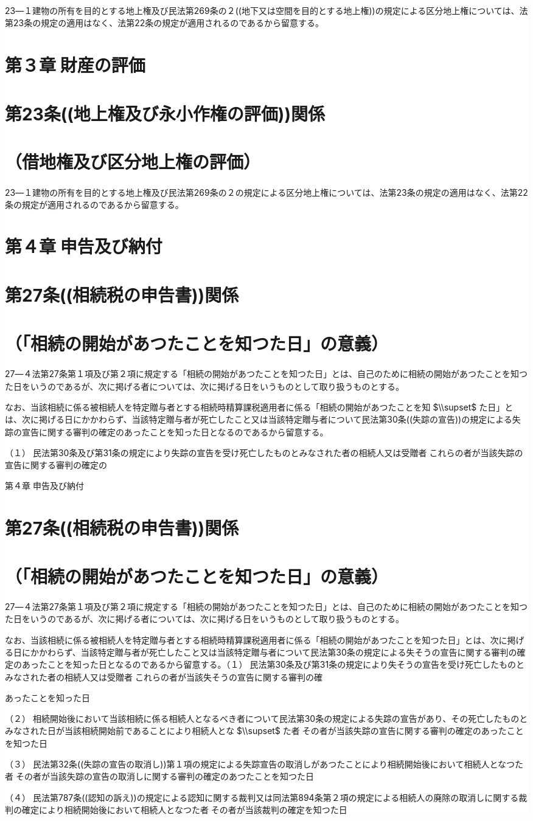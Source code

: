 23―１建物の所有を目的とする地上権及び民法第269条の２((地下又は空間を目的とする地上権))の規定による区分地上権については、法第23条の規定の適用はなく、法第22条の規定が適用されるのであるから留意する。

# 第３章 財産の評価

# 第23条((地上権及び永小作権の評価))関係

# （借地権及び区分地上権の評価）

23―１建物の所有を目的とする地上権及び民法第269条の２の規定による区分地上権については、法第23条の規定の適用はなく、法第22条の規定が適用されるのであるから留意する。

# 第４章 申告及び納付

# 第27条((相続税の申告書))関係

# （「相続の開始があつたことを知つた日」の意義）

27―４法第27条第１項及び第２項に規定する「相続の開始があつたことを知つた日」とは、自己のために相続の開始があつたことを知つた日をいうのであるが、次に掲げる者については、次に掲げる日をいうものとして取り扱うものとする。

なお、当該相続に係る被相続人を特定贈与者とする相続時精算課税適用者に係る「相続の開始があつたことを知 $\\supset$ た日」とは、次に掲げる日にかかわらず、当該特定贈与者が死亡したこと又は当該特定贈与者について民法第30条((失踪の宣告))の規定による失踪の宣告に関する審判の確定のあったことを知った日となるのであるから留意する。

（１） 民法第30条及び第31条の規定により失踪の宣告を受け死亡したものとみなされた者の相続人又は受贈者 これらの者が当該失踪の宣告に関する審判の確定の

第４章 申告及び納付

# 第27条((相続税の申告書))関係

# （「相続の開始があつたことを知つた日」の意義）

27―４法第27条第１項及び第２項に規定する「相続の開始があつたことを知つた日」とは、自己のために相続の開始があつたことを知つた日をいうのであるが、次に掲げる者については、次に掲げる日をいうものとして取り扱うものとする。

なお、当該相続に係る被相続人を特定贈与者とする相続時精算課税適用者に係る「相続の開始があつたことを知つた日」とは、次に掲げる日にかかわらず、当該特定贈与者が死亡したこと又は当該特定贈与者について民法第30条の規定による失そうの宣告に関する審判の確定のあったことを知った日となるのであるから留意する。（１） 民法第30条及び第31条の規定により失そうの宣告を受け死亡したものとみなされた者の相続人又は受贈者 これらの者が当該失そうの宣告に関する審判の確

あったことを知った日

（２） 相続開始後において当該相続に係る相続人となるべき者について民法第30条の規定による失踪の宣告があり、その死亡したものとみなされた日が当該相続開始前であることにより相続人とな $\\supset$ た者 その者が当該失踪の宣告に関する審判の確定のあったことを知つた日

（３） 民法第32条((失踪の宣告の取消し))第１項の規定による失踪宣告の取消しがあつたことにより相続開始後において相続人となつた者 その者が当該失踪の宣告の取消しに関する審判の確定のあつたことを知つた日

（４） 民法第787条((認知の訴え))の規定による認知に関する裁判又は同法第894条第２項の規定による相続人の廃除の取消しに関する裁判の確定により相続開始後において相続人となつた者 その者が当該裁判の確定を知つた日
